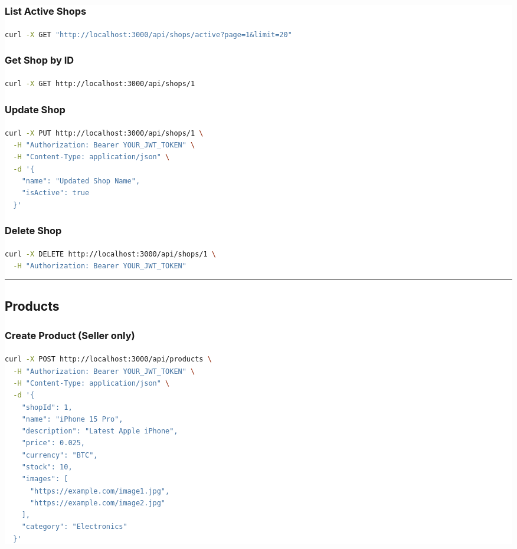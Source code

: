 ### List Active Shops
```bash
curl -X GET "http://localhost:3000/api/shops/active?page=1&limit=20"
```

### Get Shop by ID
```bash
curl -X GET http://localhost:3000/api/shops/1
```

### Update Shop
```bash
curl -X PUT http://localhost:3000/api/shops/1 \
  -H "Authorization: Bearer YOUR_JWT_TOKEN" \
  -H "Content-Type: application/json" \
  -d '{
    "name": "Updated Shop Name",
    "isActive": true
  }'
```

### Delete Shop
```bash
curl -X DELETE http://localhost:3000/api/shops/1 \
  -H "Authorization: Bearer YOUR_JWT_TOKEN"
```

---

## Products

### Create Product (Seller only)
```bash
curl -X POST http://localhost:3000/api/products \
  -H "Authorization: Bearer YOUR_JWT_TOKEN" \
  -H "Content-Type: application/json" \
  -d '{
    "shopId": 1,
    "name": "iPhone 15 Pro",
    "description": "Latest Apple iPhone",
    "price": 0.025,
    "currency": "BTC",
    "stock": 10,
    "images": [
      "https://example.com/image1.jpg",
      "https://example.com/image2.jpg"
    ],
    "category": "Electronics"
  }'
```
